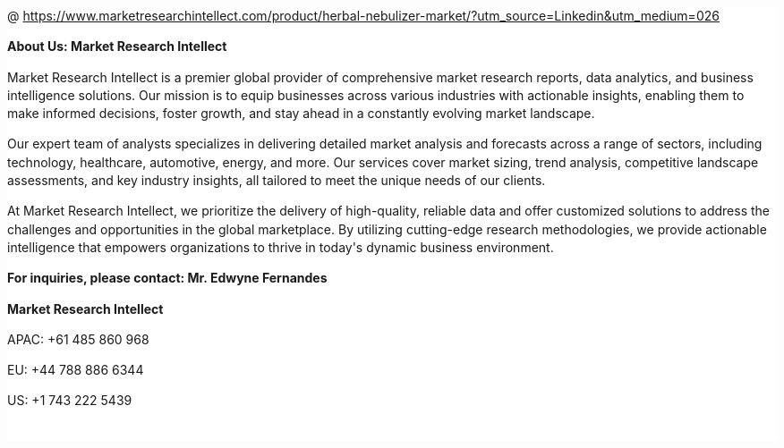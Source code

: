 @</strong>&nbsp;<a href="https://www.marketresearchintellect.com/product/herbal-nebulizer-market/?utm_source=Linkedin&utm_medium=026">https://www.marketresearchintellect.com/product/herbal-nebulizer-market/?utm_source=Linkedin&utm_medium=026</a></span></p><p><strong>About Us: Market Research Intellect</strong></p><p>Market Research Intellect is a premier global provider of comprehensive market research reports, data analytics, and business intelligence solutions. Our mission is to equip businesses across various industries with actionable insights, enabling them to make informed decisions, foster growth, and stay ahead in a constantly evolving market landscape.</p><p>Our expert team of analysts specializes in delivering detailed market analysis and forecasts across a range of sectors, including technology, healthcare, automotive, energy, and more. Our services cover market sizing, trend analysis, competitive landscape assessments, and key industry insights, all tailored to meet the unique needs of our clients.</p><p>At Market Research Intellect, we prioritize the delivery of high-quality, reliable data and offer customized solutions to address the challenges and opportunities in the global marketplace. By utilizing cutting-edge research methodologies, we provide actionable intelligence that empowers organizations to thrive in today's dynamic business environment.</p><p><strong>For inquiries, please contact: Mr. Edwyne Fernandes</strong></p><p><strong>Market Research Intellect</strong></p><p>APAC: +61 485 860 968</p><p>EU: +44 788 886 6344</p><p>US: +1 743 222 5439</p></div><div class="article-main__content" data-test-id="publishing-text-block">&nbsp;</div>
